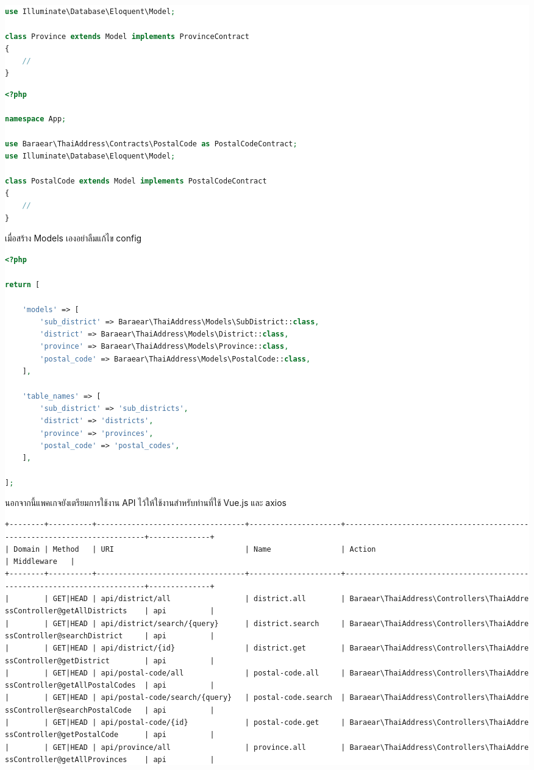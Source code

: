 ```php
use Illuminate\Database\Eloquent\Model;

class Province extends Model implements ProvinceContract
{
    //
}
```
```php
<?php

namespace App;

use Baraear\ThaiAddress\Contracts\PostalCode as PostalCodeContract;
use Illuminate\Database\Eloquent\Model;

class PostalCode extends Model implements PostalCodeContract
{
    //
}
```
เมื่อสร้าง Models เองอย่าลืมแก้ไข config
```php
<?php

return [

    'models' => [
        'sub_district' => Baraear\ThaiAddress\Models\SubDistrict::class,
        'district' => Baraear\ThaiAddress\Models\District::class,
        'province' => Baraear\ThaiAddress\Models\Province::class,
        'postal_code' => Baraear\ThaiAddress\Models\PostalCode::class,
    ],

    'table_names' => [
        'sub_district' => 'sub_districts',
        'district' => 'districts',
        'province' => 'provinces',
        'postal_code' => 'postal_codes',
    ],

];
```
นอกจากนี้แพคเกจยังเตรียมการใช้งาน API ไว้ให้ใช้งานสำหรับท่านที่ใช้ Vue.js และ axios
```
+--------+----------+----------------------------------+---------------------+--------------------------------------------------------------------------+--------------+
| Domain | Method   | URI                              | Name                | Action                                                                   | Middleware   |
+--------+----------+----------------------------------+---------------------+--------------------------------------------------------------------------+--------------+
|        | GET|HEAD | api/district/all                 | district.all        | Baraear\ThaiAddress\Controllers\ThaiAddressController@getAllDistricts    | api          |
|        | GET|HEAD | api/district/search/{query}      | district.search     | Baraear\ThaiAddress\Controllers\ThaiAddressController@searchDistrict     | api          |
|        | GET|HEAD | api/district/{id}                | district.get        | Baraear\ThaiAddress\Controllers\ThaiAddressController@getDistrict        | api          |
|        | GET|HEAD | api/postal-code/all              | postal-code.all     | Baraear\ThaiAddress\Controllers\ThaiAddressController@getAllPostalCodes  | api          |
|        | GET|HEAD | api/postal-code/search/{query}   | postal-code.search  | Baraear\ThaiAddress\Controllers\ThaiAddressController@searchPostalCode   | api          |
|        | GET|HEAD | api/postal-code/{id}             | postal-code.get     | Baraear\ThaiAddress\Controllers\ThaiAddressController@getPostalCode      | api          |
|        | GET|HEAD | api/province/all                 | province.all        | Baraear\ThaiAddress\Controllers\ThaiAddressController@getAllProvinces    | api          |
```